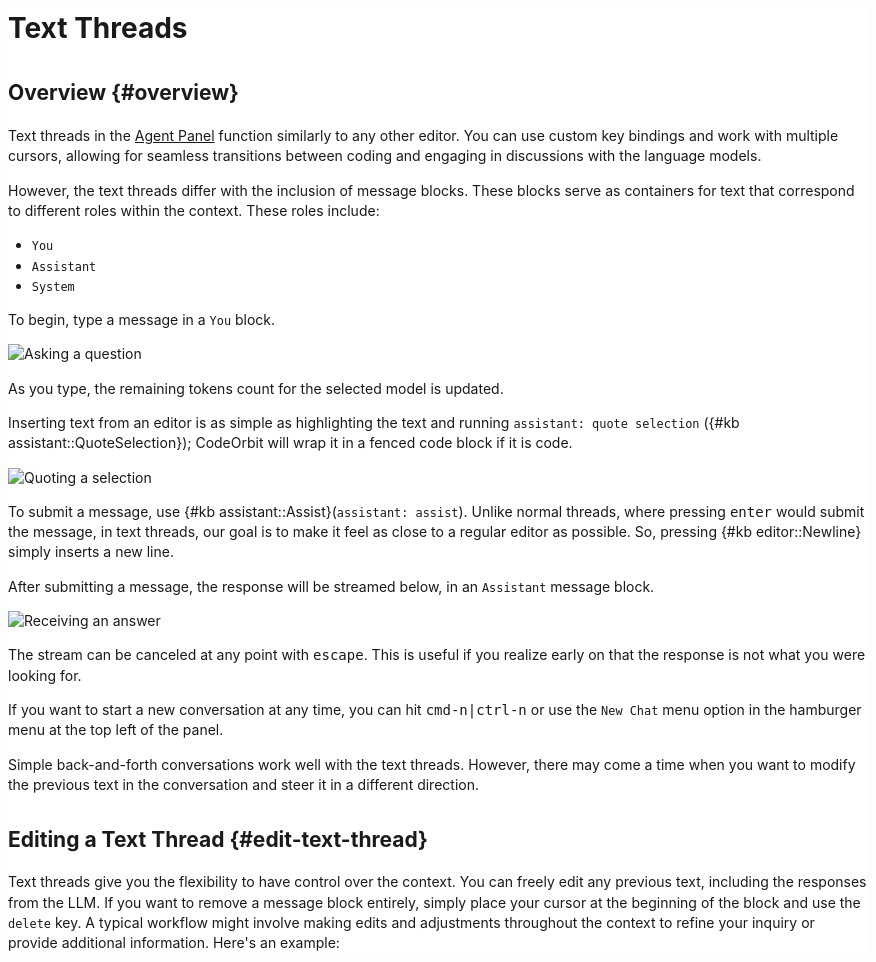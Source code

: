 ﻿# Text Threads

## Overview {#overview}

Text threads in the [Agent Panel](./agent-panel.md) function similarly to any other editor. You can use custom key bindings and work with multiple cursors, allowing for seamless transitions between coding and engaging in discussions with the language models.

However, the text threads differ with the inclusion of message blocks. These blocks serve as containers for text that correspond to different roles within the context. These roles include:

- `You`
- `Assistant`
- `System`

To begin, type a message in a `You` block.

![Asking a question](https://CodeOrbit.dev/img/assistant/ask-a-question.png)

As you type, the remaining tokens count for the selected model is updated.

Inserting text from an editor is as simple as highlighting the text and running `assistant: quote selection` ({#kb assistant::QuoteSelection}); CodeOrbit will wrap it in a fenced code block if it is code.

![Quoting a selection](https://CodeOrbit.dev/img/assistant/quoting-a-selection.png)

To submit a message, use {#kb assistant::Assist}(`assistant: assist`). Unlike normal threads, where pressing <kbd>enter</kbd> would submit the message, in text threads, our goal is to make it feel as close to a regular editor as possible. So, pressing {#kb editor::Newline} simply inserts a new line.

After submitting a message, the response will be streamed below, in an `Assistant` message block.

![Receiving an answer](https://CodeOrbit.dev/img/assistant/receiving-an-answer.png)

The stream can be canceled at any point with <kbd>escape</kbd>. This is useful if you realize early on that the response is not what you were looking for.

If you want to start a new conversation at any time, you can hit <kbd>cmd-n|ctrl-n</kbd> or use the `New Chat` menu option in the hamburger menu at the top left of the panel.

Simple back-and-forth conversations work well with the text threads. However, there may come a time when you want to modify the previous text in the conversation and steer it in a different direction.

## Editing a Text Thread {#edit-text-thread}

Text threads give you the flexibility to have control over the context.
You can freely edit any previous text, including the responses from the LLM.
If you want to remove a message block entirely, simply place your cursor at the beginning of the block and use the `delete` key.
A typical workflow might involve making edits and adjustments throughout the context to refine your inquiry or provide additional information. Here's an example:
